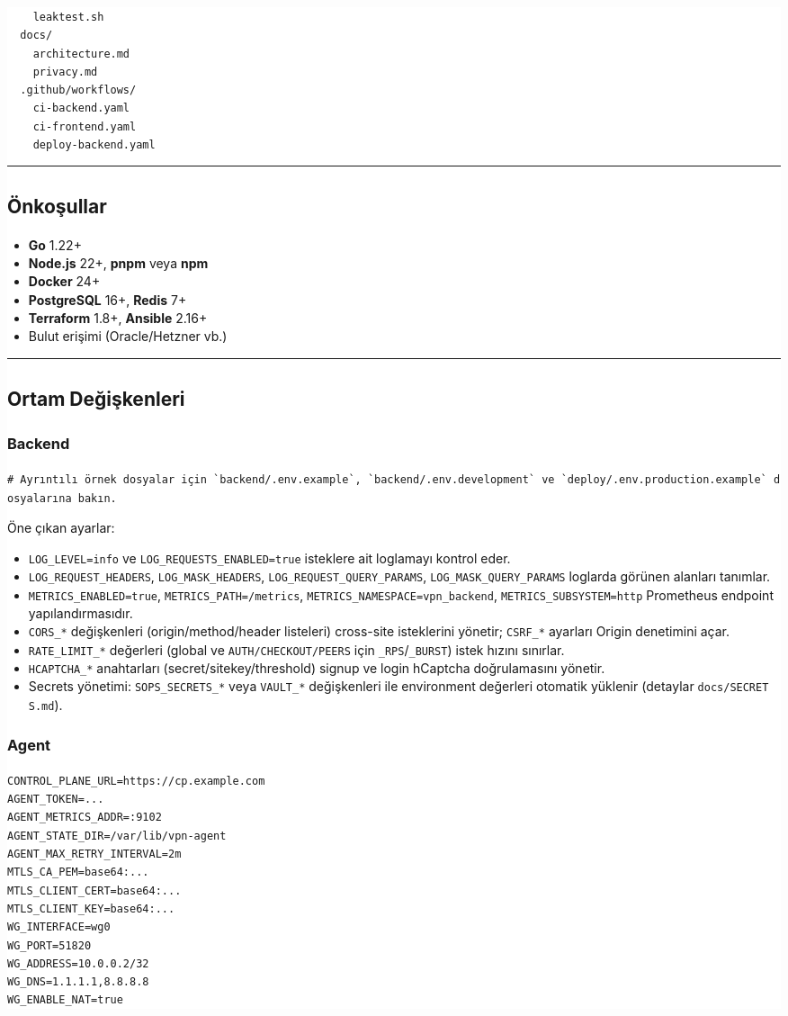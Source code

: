```
    leaktest.sh
  docs/
    architecture.md
    privacy.md
  .github/workflows/
    ci-backend.yaml
    ci-frontend.yaml
    deploy-backend.yaml
```

---

## Önkoşullar

* **Go** 1.22+
* **Node.js** 22+, **pnpm** veya **npm**
* **Docker** 24+
* **PostgreSQL** 16+, **Redis** 7+
* **Terraform** 1.8+, **Ansible** 2.16+
* Bulut erişimi (Oracle/Hetzner vb.)

---

## Ortam Değişkenleri

### Backend

```
# Ayrıntılı örnek dosyalar için `backend/.env.example`, `backend/.env.development` ve `deploy/.env.production.example` dosyalarına bakın.
```

Öne çıkan ayarlar:

- `LOG_LEVEL=info` ve `LOG_REQUESTS_ENABLED=true` isteklere ait loglamayı kontrol eder.
- `LOG_REQUEST_HEADERS`, `LOG_MASK_HEADERS`, `LOG_REQUEST_QUERY_PARAMS`, `LOG_MASK_QUERY_PARAMS` loglarda görünen alanları tanımlar.
- `METRICS_ENABLED=true`, `METRICS_PATH=/metrics`, `METRICS_NAMESPACE=vpn_backend`, `METRICS_SUBSYSTEM=http` Prometheus endpoint yapılandırmasıdır.
- `CORS_*` değişkenleri (origin/method/header listeleri) cross-site isteklerini yönetir; `CSRF_*` ayarları Origin denetimini açar.
- `RATE_LIMIT_*` değerleri (global ve `AUTH/CHECKOUT/PEERS` için `_RPS`/`_BURST`) istek hızını sınırlar.
- `HCAPTCHA_*` anahtarları (secret/sitekey/threshold) signup ve login hCaptcha doğrulamasını yönetir.
- Secrets yönetimi: `SOPS_SECRETS_*` veya `VAULT_*` değişkenleri ile environment değerleri otomatik yüklenir (detaylar `docs/SECRETS.md`).

### Agent

```
CONTROL_PLANE_URL=https://cp.example.com
AGENT_TOKEN=...
AGENT_METRICS_ADDR=:9102
AGENT_STATE_DIR=/var/lib/vpn-agent
AGENT_MAX_RETRY_INTERVAL=2m
MTLS_CA_PEM=base64:...
MTLS_CLIENT_CERT=base64:...
MTLS_CLIENT_KEY=base64:...
WG_INTERFACE=wg0
WG_PORT=51820
WG_ADDRESS=10.0.0.2/32
WG_DNS=1.1.1.1,8.8.8.8
WG_ENABLE_NAT=true
```